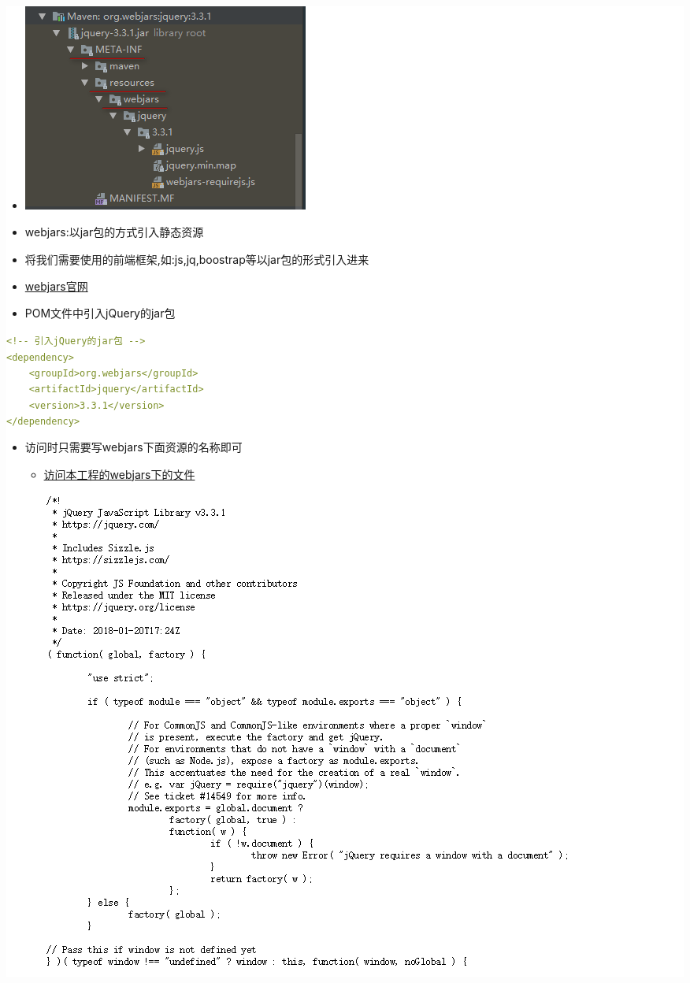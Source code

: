    * ![1.png](images/1.png)

   * webjars:以jar包的方式引入静态资源
   * 将我们需要使用的前端框架,如:js,jq,boostrap等以jar包的形式引入进来
   * [webjars官网](https://www.webjars.org/)

* POM文件中引入jQuery的jar包
```yaml
<!-- 引入jQuery的jar包 -->
<dependency>
    <groupId>org.webjars</groupId>
    <artifactId>jquery</artifactId>
    <version>3.3.1</version>
</dependency>
```
* 访问时只需要写webjars下面资源的名称即可
   * [访问本工程的webjars下的文件](http://localhost:8080/webjars/jquery/3.3.1/jquery.js)

     ![2.png](images/2.png)
